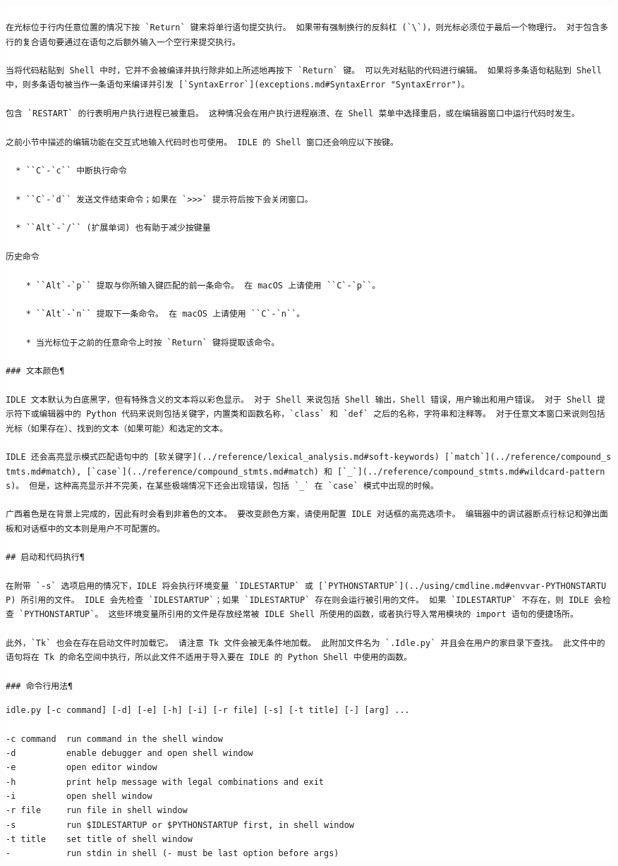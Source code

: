 ~~~

在光标位于行内任意位置的情况下按 `Return` 键来将单行语句提交执行。 如果带有强制换行的反斜杠 (`\`)，则光标必须位于最后一个物理行。 对于包含多行的复合语句要通过在语句之后额外输入一个空行来提交执行。

当将代码粘贴到 Shell 中时，它并不会被编译并执行除非如上所述地再按下 `Return` 键。 可以先对粘贴的代码进行编辑。 如果将多条语句粘贴到 Shell 中，则多条语句被当作一条语句来编译并引发 [`SyntaxError`](exceptions.md#SyntaxError "SyntaxError")。

包含 `RESTART` 的行表明用户执行进程已被重启。 这种情况会在用户执行进程崩溃、在 Shell 菜单中选择重启，或在编辑器窗口中运行代码时发生。

之前小节中描述的编辑功能在交互式地输入代码时也可使用。 IDLE 的 Shell 窗口还会响应以下按键。

  * ``C`-`c`` 中断执行命令

  * ``C`-`d`` 发送文件结束命令；如果在 `>>>` 提示符后按下会关闭窗口。

  * ``Alt`-`/`` (扩展单词) 也有助于减少按键量

历史命令

    * ``Alt`-`p`` 提取与你所输入键匹配的前一条命令。 在 macOS 上请使用 ``C`-`p``。

    * ``Alt`-`n`` 提取下一条命令。 在 macOS 上请使用 ``C`-`n``。

    * 当光标位于之前的任意命令上时按 `Return` 键将提取该命令。

### 文本颜色¶

IDLE 文本默认为白底黑字，但有特殊含义的文本将以彩色显示。 对于 Shell 来说包括 Shell 输出，Shell 错误，用户输出和用户错误。 对于 Shell 提示符下或编辑器中的 Python 代码来说则包括关键字，内置类和函数名称，`class` 和 `def` 之后的名称，字符串和注释等。 对于任意文本窗口来说则包括光标（如果存在）、找到的文本（如果可能）和选定的文本。

IDLE 还会高亮显示模式匹配语句中的 [软关键字](../reference/lexical_analysis.md#soft-keywords) [`match`](../reference/compound_stmts.md#match), [`case`](../reference/compound_stmts.md#match) 和 [`_`](../reference/compound_stmts.md#wildcard-patterns)。 但是，这种高亮显示并不完美，在某些极端情况下还会出现错误，包括 `_` 在 `case` 模式中出现的时候。

广西着色是在背景上完成的，因此有时会看到非着色的文本。 要改变颜色方案，请使用配置 IDLE 对话框的高亮选项卡。 编辑器中的调试器断点行标记和弹出面板和对话框中的文本则是用户不可配置的。

## 启动和代码执行¶

在附带 `-s` 选项启用的情况下，IDLE 将会执行环境变量 `IDLESTARTUP` 或 [`PYTHONSTARTUP`](../using/cmdline.md#envvar-PYTHONSTARTUP) 所引用的文件。 IDLE 会先检查 `IDLESTARTUP`；如果 `IDLESTARTUP` 存在则会运行被引用的文件。 如果 `IDLESTARTUP` 不存在，则 IDLE 会检查 `PYTHONSTARTUP`。 这些环境变量所引用的文件是存放经常被 IDLE Shell 所使用的函数，或者执行导入常用模块的 import 语句的便捷场所。

此外，`Tk` 也会在存在启动文件时加载它。 请注意 Tk 文件会被无条件地加载。 此附加文件名为 `.Idle.py` 并且会在用户的家目录下查找。 此文件中的语句将在 Tk 的命名空间中执行，所以此文件不适用于导入要在 IDLE 的 Python Shell 中使用的函数。

### 命令行用法¶
~~~
    
    
~~~
idle.py [-c command] [-d] [-e] [-h] [-i] [-r file] [-s] [-t title] [-] [arg] ...

-c command  run command in the shell window
-d          enable debugger and open shell window
-e          open editor window
-h          print help message with legal combinations and exit
-i          open shell window
-r file     run file in shell window
-s          run $IDLESTARTUP or $PYTHONSTARTUP first, in shell window
-t title    set title of shell window
-           run stdin in shell (- must be last option before args)
~~~
